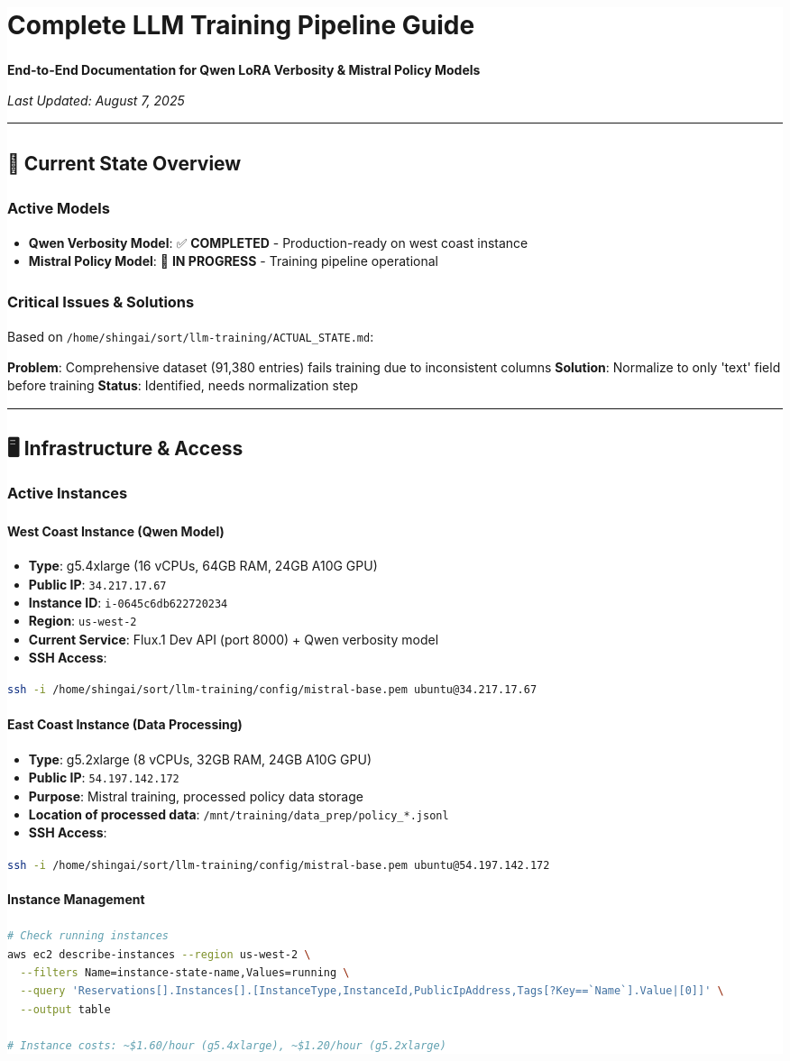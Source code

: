 # Complete LLM Training Pipeline Guide
**End-to-End Documentation for Qwen LoRA Verbosity & Mistral Policy Models**

*Last Updated: August 7, 2025*

---

## 🎯 Current State Overview

### Active Models
- **Qwen Verbosity Model**: ✅ **COMPLETED** - Production-ready on west coast instance
- **Mistral Policy Model**: 🔄 **IN PROGRESS** - Training pipeline operational

### Critical Issues & Solutions
Based on `/home/shingai/sort/llm-training/ACTUAL_STATE.md`:

**Problem**: Comprehensive dataset (91,380 entries) fails training due to inconsistent columns
**Solution**: Normalize to only 'text' field before training
**Status**: Identified, needs normalization step

---

## 🖥️ Infrastructure & Access

### Active Instances

#### West Coast Instance (Qwen Model)
- **Type**: g5.4xlarge (16 vCPUs, 64GB RAM, 24GB A10G GPU)
- **Public IP**: `34.217.17.67`
- **Instance ID**: `i-0645c6db622720234`  
- **Region**: `us-west-2`
- **Current Service**: Flux.1 Dev API (port 8000) + Qwen verbosity model
- **SSH Access**: 
```bash
ssh -i /home/shingai/sort/llm-training/config/mistral-base.pem ubuntu@34.217.17.67
```

#### East Coast Instance (Data Processing)
- **Type**: g5.2xlarge (8 vCPUs, 32GB RAM, 24GB A10G GPU)
- **Public IP**: `54.197.142.172`
- **Purpose**: Mistral training, processed policy data storage
- **Location of processed data**: `/mnt/training/data_prep/policy_*.jsonl`
- **SSH Access**:
```bash
ssh -i /home/shingai/sort/llm-training/config/mistral-base.pem ubuntu@54.197.142.172
```

#### Instance Management
```bash
# Check running instances
aws ec2 describe-instances --region us-west-2 \
  --filters Name=instance-state-name,Values=running \
  --query 'Reservations[].Instances[].[InstanceType,InstanceId,PublicIpAddress,Tags[?Key==`Name`].Value|[0]]' \
  --output table

# Instance costs: ~$1.60/hour (g5.4xlarge), ~$1.20/hour (g5.2xlarge)
```

